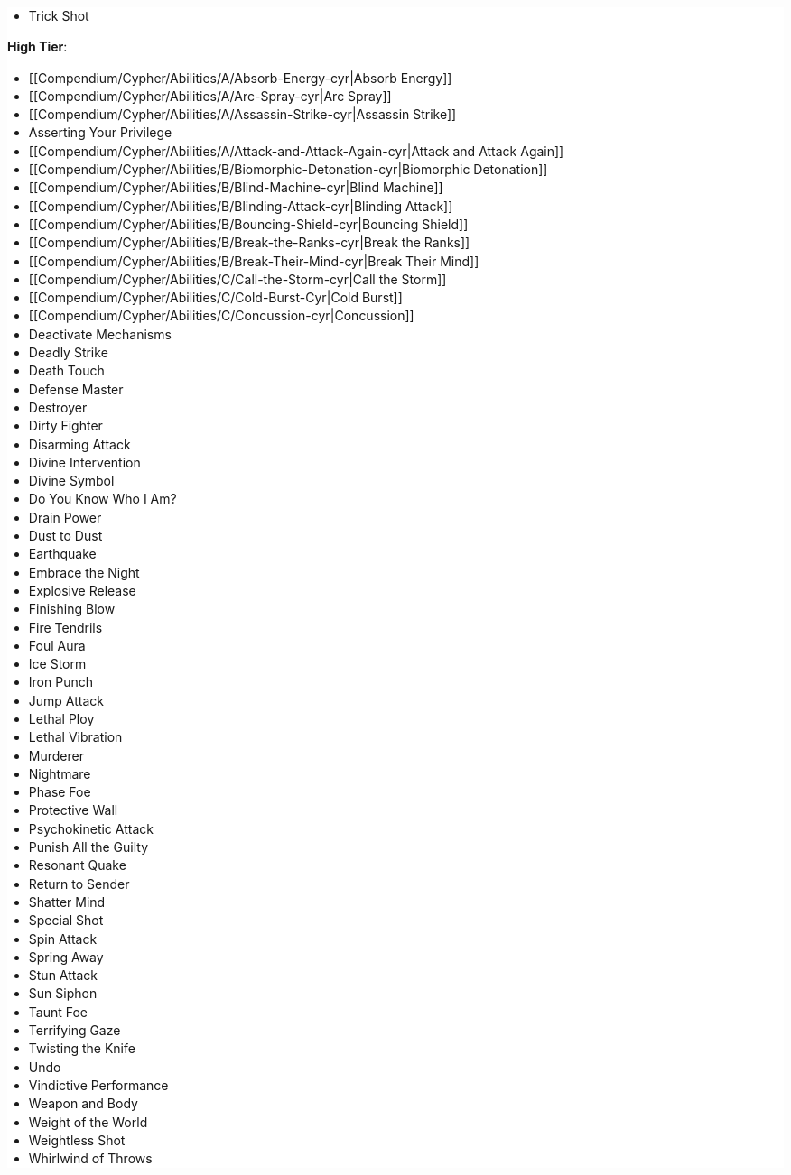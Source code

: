 - Trick Shot

**High Tier**:

- [[Compendium/Cypher/Abilities/A/Absorb-Energy-cyr|Absorb Energy]]
- [[Compendium/Cypher/Abilities/A/Arc-Spray-cyr|Arc Spray]]
- [[Compendium/Cypher/Abilities/A/Assassin-Strike-cyr|Assassin Strike]]
- Asserting Your Privilege
- [[Compendium/Cypher/Abilities/A/Attack-and-Attack-Again-cyr|Attack and Attack Again]]
- [[Compendium/Cypher/Abilities/B/Biomorphic-Detonation-cyr|Biomorphic Detonation]]
- [[Compendium/Cypher/Abilities/B/Blind-Machine-cyr|Blind Machine]]
- [[Compendium/Cypher/Abilities/B/Blinding-Attack-cyr|Blinding Attack]]
- [[Compendium/Cypher/Abilities/B/Bouncing-Shield-cyr|Bouncing Shield]]
- [[Compendium/Cypher/Abilities/B/Break-the-Ranks-cyr|Break the Ranks]]
- [[Compendium/Cypher/Abilities/B/Break-Their-Mind-cyr|Break Their Mind]]
- [[Compendium/Cypher/Abilities/C/Call-the-Storm-cyr|Call the Storm]]
- [[Compendium/Cypher/Abilities/C/Cold-Burst-Cyr|Cold Burst]]
- [[Compendium/Cypher/Abilities/C/Concussion-cyr|Concussion]]
- Deactivate Mechanisms
- Deadly Strike
- Death Touch
- Defense Master
- Destroyer
- Dirty Fighter
- Disarming Attack
- Divine Intervention
- Divine Symbol
- Do You Know Who I Am?
- Drain Power
- Dust to Dust
- Earthquake
- Embrace the Night
- Explosive Release
- Finishing Blow
- Fire Tendrils
- Foul Aura
- Ice Storm
- Iron Punch
- Jump Attack
- Lethal Ploy
- Lethal Vibration
- Murderer
- Nightmare
- Phase Foe
- Protective Wall
- Psychokinetic Attack
- Punish All the Guilty
- Resonant Quake
- Return to Sender
- Shatter Mind
- Special Shot
- Spin Attack
- Spring Away
- Stun Attack
- Sun Siphon
- Taunt Foe
- Terrifying Gaze
- Twisting the Knife
- Undo
- Vindictive Performance
- Weapon and Body
- Weight of the World
- Weightless Shot
- Whirlwind of Throws